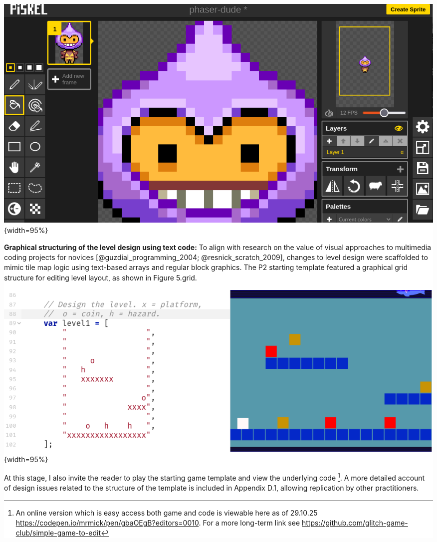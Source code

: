 ![Figure 5.px - Interface of Piskelapp tool](./Pictures/piskel_app_1.png){width=95%}

**Graphical structuring of the level design using text code:** To align with research on the value of visual approaches to multimedia coding projects for novices [@guzdial_programming_2004; @resnick_scratch_2009], changes to level design were scaffolded to mimic tile map logic using text-based arrays and regular block graphics. The P2 starting template featured a graphical grid structure for editing level layout, as shown in Figure 5.grid.

![Figure 5.grid - Grid based editing of level design with a simple key for hazards, coins, and platforms.](./Pictures/grid_editor_1.png){width=95%}

At this stage, I also invite the reader to play the starting game template and view the underlying code [^18a]. A more detailed account of design issues related to the structure of the template is included in Appendix D.1, allowing replication by other practitioners.


[^appv]: All Vignettes are located in a special appendix called Appendix V. See Vignette 1 for a full version of Toby's activity.
[^pp]: Chapter 4 describes the phases in more depth. A summary of the tools used in described in more detail in Appendix 5.1.x.
[^1]:  I make the following opening announcement "We’ve got this one final making session next and then, if you can make it, the Monday after we can play our games and we can share them with students. We can make the students frustrated when they can’t beat our games. It’s usually quite fun. So, if we can do that - same time next week let me know. So, we’ll keep trying to help you and yes good luck everyone!".  See Appendix.V for full context. I CAN'T FIND THIS
[^3]: The invite email is included within Appendix A.
[^4]: At this early stage, I termed this process following _affinity paths_, imagining some would be drawn to artwork, some to music creation and others to code problems solving.
[^5]: These low-tech activities involving diverse non-coding processes helped surface ideas, supported collaborative group dynamics, and eased participants into the creative space without the pressure of unfamiliar digital tools. They are described in more detail in section C3 later in this chapter.
[^5b]: The process of playing games and analysing their component parts, guided by the Moveable Game Jam process is outlined in a way replicable by practitioners in Appendix Appendix D.2? themeing
[^6]: Reflections on this delay are included in Appendix D.1.a and reflect a convergence of my own tacit expectations to begin from first principles and my relative inexperience working in this area.
[^6b]: Choice of phaser.js as a JavaScript framework is outlined in Chapter 1, and explored in more detail in Appendix D.1.?
[^7]: As of October 2025 it is still available to view and play - https://codepen.io/mrmick/pen/jaXzxw?editors=0010.
[^8]: The term HTML5 games is included here as it was relevant at the time. HTML5 became a buzzword for modern webpages which included dynamic content due to the presence of JavaScript and css technology. Code playgrounds, as described in Chapter 2, are online environments used to test, share or invite help from online users on complete or partial code projects or problems, primarily for web-based projects (for more detail see Appendix 5.tech)
[^9]: A fuller breakdown of the features of code playgrounds is included in Appendix D.1.?
[^11]: While I wanted participants to be able to follow their interests, this total dis-enagement with coding was not optimal as we will see in section C3.
[^12]: See Chapter 2 for outlines of tinkering  or bricolage approaches [@bevan_learning_2015; @papert_epistemological_1990].
[^13]: See appendix bee for an example.
[^14]: This email included in Appendix.email illustrates a pivotal moment in  my understanding of the limits of my role as facilitator of an open process and the need to impose limitation. This aspect is explored later in section C3.
[^14b]: Participants would try to jump up to the platforms in the game but find that they could not jump high enough ot progress. Figure 5.x below shows a white square as a player, red squares are hazards to be avoided, and yellow squares are rewards which must be collected to progress to the next level. A white line is shows indicating how high the player character can jump.
[^15]: Tools used in P1 included several audio and music making tools, Scratch as a graphical editor, and varied non software tools. See Appendix D.1.?  
[^16]: The structural decisions to support the use of a code playground are expanded with greater technical detail in Appendix D.1.?
[^17]: While a technical consideration beyond the scope of a non-technical reader this issue is significant for the participants experience. See Appendix D.1 game state for a technical exploration.
[^18a]: An online version which is easy access both game and code is viewable here as of 29.10.25 https://codepen.io/mrmick/pen/gbaOEgB?editors=0010. For a more long-term link see https://github.com/glitch-game-club/simple-game-to-edit
[^18]: Piskel is a pixel art graphical editor which participant both young and old appeared to find enjoyable and intuitive. See interview ? with Mark and Ed.
[^20]: The errors made therefore were the right kind of errors. An exploration of the diffent kinds of resulting errors adn the process of debugging in relation to the use of GDPs is explored in more detail in Chapter 6.
[^20b]: While the term GDP has already been used in this thesis, as this stage for me there were still just game elements of features. WHERE TO DEVELOP THIS SHIFT?
[^21]: The time limitations one-off events at Mozilla conference (for technology educators), Feral Vector (for grass-roots game developers), and Manchester Libraries (local families) and for trainee computing teachers  helped me distil the essence of the affordances into an accelerated process of getting started with the design process.
[^22]: A version of the quick start cards is available as part of Appendix.tech.
[^23]: Code snippets and their co-location within code playground tools are explained in Chapter 2. In short they are code examples extracted from context in a way designed to facilitate reuse and often shared online as a community resource.
[^24]: See opening chapters of https://3m.flossmanuals.net/
[^25]: Mark and Ed described themselves as plodding throught that step by step documentations in Vignette ?. Writing these chapters prompted reflection balance structured guidance with choice-driven learning, which I describe within the manual as _meeting yourself in the middle_, reflecting that the starting chapters on foundational concepts were not designed to be read first.
[^26]: The evolution and of this theming is outlined in more detail in Appendix 5.theming
[^27]: Evidence of this diversity is present in Chapter 6 and in the Vignette data in Appendix.V.
[^28]: The introduction gave an outline of cultural barriers to CGD&P.
[^29]: A process drama is a drama activity which engages participants in a scenario in which they engage with a wider activity in role. The process drama of Phase one is explored in Appendix X.
[^30]: The immediate tension that the diverse tool set brought was in how much time playing with such a diverse set of non-coding practices took. In addition the greater diversity reduced the possibility or at least the fluency of peer learning that happened in later phases.
[^31]: TRY TO SUMMARISE IMPACT HERE FOR C1&2? - Research  particular on varied approaches to address alienation to coding games has been explored in Chapters 1 and 2. In particular see the work of by Kafai, Burke and Peppler [@kafai_constructionist_2015; @peppler_gaming_2009-1].
[^32]: More detail of the engagement and disengagement of Anastasia's family is described in the case study Appendix 5.bee,
[^33]: Fuller feedback is described in the Appendix 5.bee
[^33a]: see playful.playtesting
[^34]: In SGD the concept of proximal flow links flow theory and social engagement within the learning  [@basawapatna_zones_2013].
[^35]: The drama scenario was based on the techniques of undertaking a process within drama which I had explored in previous work with Manchester Met Drama education department [@caldwell_drama_2019]. See Appendix D.? for more information. And literature on Mantle of the Expert (website)
[^36a]: Side missions or side quests are a concept from video games involving exploration. They complement main missions and offer greater choice over player experience.
[^36]: The drama narrative builds on work of Rebecca Patternson, Alison and myself [@patterson ]. It
[^37]:   The term map of learning dimensions . The map includes: computational thinking, systems thinking, computing concepts and practices. In Chapter 6, I present a framework of concepts.
[^37b]: Using several large sheets of flip chart paper, I created a large scale map charting the different GDPs within an island landscape. Participants created avatars to represent themselves and positioned them on the pattern they were currently working towards. While I reflected in notes that the process was potentially useful for reflection, and peer positioning, the process lacked repeated engagement.
[^38]: The process of having to change the underlying structure of the template in P1 was something that one group found particularly jarring. An experience outlined in interview data (Maggie 1) and in Appendix.tech
[^38b]: These include, greater syntax support, etc. FINISH
[^pm]: Pac-Man is a maze game where the decision to break out of the paragdim of the platformer game showed significant participant agency and is detailed in  Vignette 6.
[^39]: These design heuristics present in decisions made in creating microworld environments, the development of Scratch software, and constructionist gaming research include: principles of low floors, wide walls, high ceilings, open windows and choosing black boxes carefully (see Chapter 2 for a summary).
[^39a]: Black box decisions steer learners toward exploring preferred concepts. Papert's [-@papert_mindstorms_1980] work on Turtle control in LOGO exemplifies this approach, using abstraction to focus on powerful mathematical ideas.
[^39b]: In my design, the Phaser game-making code library framework serves this purpose by managing underlying structures for gravity and physics calculations necessary for object collisions. In addition, my starting game template further simplified these processes by allowing participants to modify gravity settings through a single variable, thus combining professional coding language use with an accessible learning experience.
[^41]: The term harbour is also used metaphorically to indicate a space of safety, nurturing, or a gathering space for a community.
[^42]: In early stages, the process of clicking remix to expose the underlying code and try to fix and improve an incomplete game exposes a new frontier language of text code which for many will involves entering unfamiliar waters.
[^43]: An example of this being Toby and Dan (in Vignette 6) who, in their choice to change the game genre from platformer to maze game, leave the safety of a set of design patterns and paired support documentation. A process explored in more detail in Chapter 6.
[^44]: A fuller design summary which includes the P1 template and previous iterations  is included as Appendix. D.1.a and is available online here.  These resources are freely downloadable, and adaptable in line with the ethos of open educational resources.
[^46]: These reflections on my own deeper motivations are explored in the discussion section of Chapter 6 in relations to the complex and expanded object of activity of this research. ARE THEY?
[^ldim]: While the learning resources of P2 and P3, which is analysed in depth are explored in more detail, those developed in D3 for P4 and P5 are relevant as a more suited to classrooms and therefore greater interplay with the learning map of curricular concepts.
[^syntax]: Syntax errors in computer coding equate to grammatical errors in other languages. They occur when code violates the rules of the programming language, such as missing punctuation, incorrect structure, or misspelled commands, preventing the program from running.
[^cdiv]: In P1 there was a greater diversity in the underlying structure of the code projects as the starting template used at that stage was less developed.
[^input]: This form of teaching input took the form of facilitator-led instruction using a projection screen, powerpoint and demonstrations of coding issues and solutions that I judged were or would be relevant to most participants.  
[^bro]: At this stage I suggest the reader take one minute to browse that experience at - https://jamm-labs.github.io/ggcp/ggc-examples/